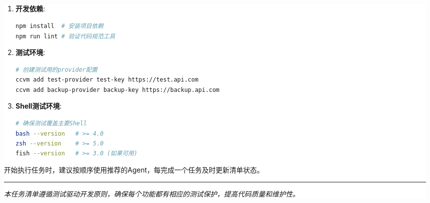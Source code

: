 1. **开发依赖**:
   ```bash
   npm install  # 安装项目依赖
   npm run lint # 验证代码规范工具
   ```

2. **测试环境**:
   ```bash
   # 创建测试用的provider配置
   ccvm add test-provider test-key https://test.api.com
   ccvm add backup-provider backup-key https://backup.api.com
   ```

3. **Shell测试环境**:
   ```bash
   # 确保测试覆盖主要Shell
   bash --version   # >= 4.0
   zsh --version    # >= 5.0  
   fish --version   # >= 3.0 (如果可用)
   ```

开始执行任务时，建议按顺序使用推荐的Agent，每完成一个任务及时更新清单状态。

---

*本任务清单遵循测试驱动开发原则，确保每个功能都有相应的测试保护，提高代码质量和维护性。*